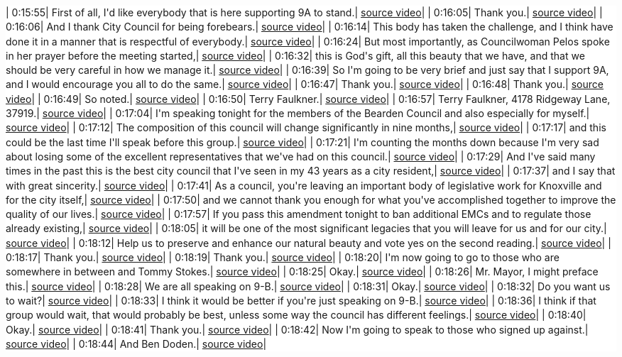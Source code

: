 | 0:15:55| First of all, I'd like everybody that is here supporting 9A to stand.| [source video](https://archive.org/details/citycouncil090324?start=955)|
| 0:16:05| Thank you.| [source video](https://archive.org/details/citycouncil090324?start=965)|
| 0:16:06| And I thank City Council for being forebears.| [source video](https://archive.org/details/citycouncil090324?start=966)|
| 0:16:14| This body has taken the challenge, and I think have done it in a manner that is respectful of everybody.| [source video](https://archive.org/details/citycouncil090324?start=974)|
| 0:16:24| But most importantly, as Councilwoman Pelos spoke in her prayer before the meeting started,| [source video](https://archive.org/details/citycouncil090324?start=984)|
| 0:16:32| this is God's gift, all this beauty that we have, and that we should be very careful in how we manage it.| [source video](https://archive.org/details/citycouncil090324?start=992)|
| 0:16:39| So I'm going to be very brief and just say that I support 9A, and I would encourage you all to do the same.| [source video](https://archive.org/details/citycouncil090324?start=999)|
| 0:16:47| Thank you.| [source video](https://archive.org/details/citycouncil090324?start=1007)|
| 0:16:48| Thank you.| [source video](https://archive.org/details/citycouncil090324?start=1008)|
| 0:16:49| So noted.| [source video](https://archive.org/details/citycouncil090324?start=1009)|
| 0:16:50| Terry Faulkner.| [source video](https://archive.org/details/citycouncil090324?start=1010)|
| 0:16:57| Terry Faulkner, 4178 Ridgeway Lane, 37919.| [source video](https://archive.org/details/citycouncil090324?start=1017)|
| 0:17:04| I'm speaking tonight for the members of the Bearden Council and also especially for myself.| [source video](https://archive.org/details/citycouncil090324?start=1024)|
| 0:17:12| The composition of this council will change significantly in nine months,| [source video](https://archive.org/details/citycouncil090324?start=1032)|
| 0:17:17| and this could be the last time I'll speak before this group.| [source video](https://archive.org/details/citycouncil090324?start=1037)|
| 0:17:21| I'm counting the months down because I'm very sad about losing some of the excellent representatives that we've had on this council.| [source video](https://archive.org/details/citycouncil090324?start=1041)|
| 0:17:29| And I've said many times in the past this is the best city council that I've seen in my 43 years as a city resident,| [source video](https://archive.org/details/citycouncil090324?start=1049)|
| 0:17:37| and I say that with great sincerity.| [source video](https://archive.org/details/citycouncil090324?start=1057)|
| 0:17:41| As a council, you're leaving an important body of legislative work for Knoxville and for the city itself,| [source video](https://archive.org/details/citycouncil090324?start=1061)|
| 0:17:50| and we cannot thank you enough for what you've accomplished together to improve the quality of our lives.| [source video](https://archive.org/details/citycouncil090324?start=1070)|
| 0:17:57| If you pass this amendment tonight to ban additional EMCs and to regulate those already existing,| [source video](https://archive.org/details/citycouncil090324?start=1077)|
| 0:18:05| it will be one of the most significant legacies that you will leave for us and for our city.| [source video](https://archive.org/details/citycouncil090324?start=1085)|
| 0:18:12| Help us to preserve and enhance our natural beauty and vote yes on the second reading.| [source video](https://archive.org/details/citycouncil090324?start=1092)|
| 0:18:17| Thank you.| [source video](https://archive.org/details/citycouncil090324?start=1097)|
| 0:18:19| Thank you.| [source video](https://archive.org/details/citycouncil090324?start=1099)|
| 0:18:20| I'm now going to go to those who are somewhere in between and Tommy Stokes.| [source video](https://archive.org/details/citycouncil090324?start=1100)|
| 0:18:25| Okay.| [source video](https://archive.org/details/citycouncil090324?start=1105)|
| 0:18:26| Mr. Mayor, I might preface this.| [source video](https://archive.org/details/citycouncil090324?start=1106)|
| 0:18:28| We are all speaking on 9-B.| [source video](https://archive.org/details/citycouncil090324?start=1108)|
| 0:18:31| Okay.| [source video](https://archive.org/details/citycouncil090324?start=1111)|
| 0:18:32| Do you want us to wait?| [source video](https://archive.org/details/citycouncil090324?start=1112)|
| 0:18:33| I think it would be better if you're just speaking on 9-B.| [source video](https://archive.org/details/citycouncil090324?start=1113)|
| 0:18:36| I think if that group would wait, that would probably be best, unless some way the council has different feelings.| [source video](https://archive.org/details/citycouncil090324?start=1116)|
| 0:18:40| Okay.| [source video](https://archive.org/details/citycouncil090324?start=1120)|
| 0:18:41| Thank you.| [source video](https://archive.org/details/citycouncil090324?start=1121)|
| 0:18:42| Now I'm going to speak to those who signed up against.| [source video](https://archive.org/details/citycouncil090324?start=1122)|
| 0:18:44| And Ben Doden.| [source video](https://archive.org/details/citycouncil090324?start=1124)|